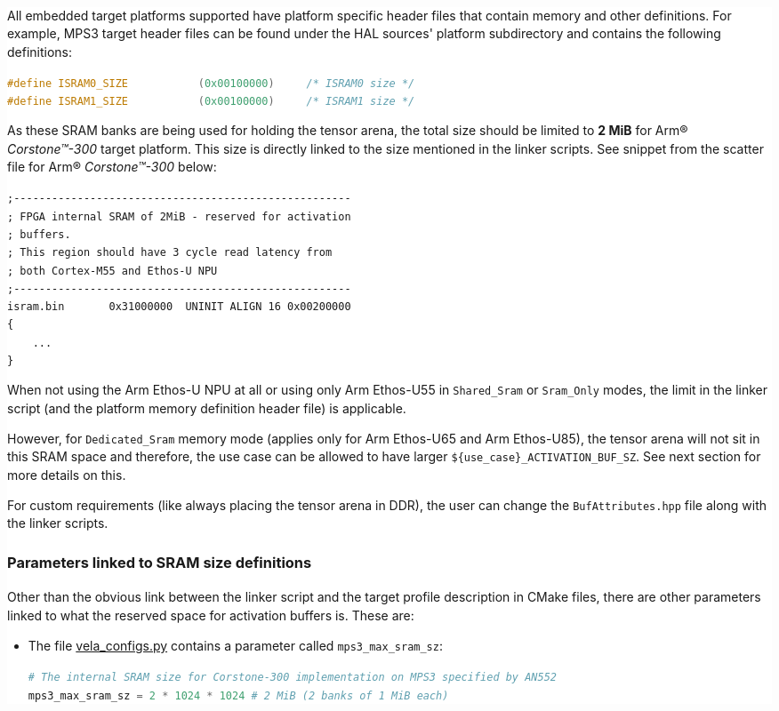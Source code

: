 All embedded target platforms supported have platform specific header files that contain memory and other definitions.
For example, MPS3 target header files can be found under the HAL sources' platform subdirectory and contains the
following definitions:

```c
#define ISRAM0_SIZE           (0x00100000)     /* ISRAM0 size */
#define ISRAM1_SIZE           (0x00100000)     /* ISRAM1 size */
```

As these SRAM banks are being used for holding the tensor arena, the total size should be limited to **2 MiB** for
Arm® *Corstone™-300* target platform. This size is directly linked to the size mentioned in the linker scripts. See
snippet from the scatter file for Arm® *Corstone™-300* below:

```log
;-----------------------------------------------------
; FPGA internal SRAM of 2MiB - reserved for activation
; buffers.
; This region should have 3 cycle read latency from
; both Cortex-M55 and Ethos-U NPU
;-----------------------------------------------------
isram.bin       0x31000000  UNINIT ALIGN 16 0x00200000
{
    ...
}
```

When not using the Arm Ethos-U NPU at all or using only Arm Ethos-U55 in `Shared_Sram` or `Sram_Only` modes, the limit
in the linker script (and the platform memory definition header file) is applicable.

However, for `Dedicated_Sram` memory mode (applies only for Arm Ethos-U65 and Arm Ethos-U85),
the tensor arena will not sit in this SRAM space and therefore,
the use case can be allowed to have larger `${use_case}_ACTIVATION_BUF_SZ`.
See next section for more details on this.

For custom requirements (like always placing the tensor arena in DDR), the user can change the `BufAttributes.hpp` file
along with the linker scripts.

### Parameters linked to SRAM size definitions

Other than the obvious link between the linker script and the target profile description in
CMake files, there are other parameters linked to what the reserved space for activation
buffers is. These are:

- The file [vela_configs.py](../../scripts/py/vela_configs.py) contains a
  parameter called `mps3_max_sram_sz`:

  ```python
  # The internal SRAM size for Corstone-300 implementation on MPS3 specified by AN552
  mps3_max_sram_sz = 2 * 1024 * 1024 # 2 MiB (2 banks of 1 MiB each)
  ```
